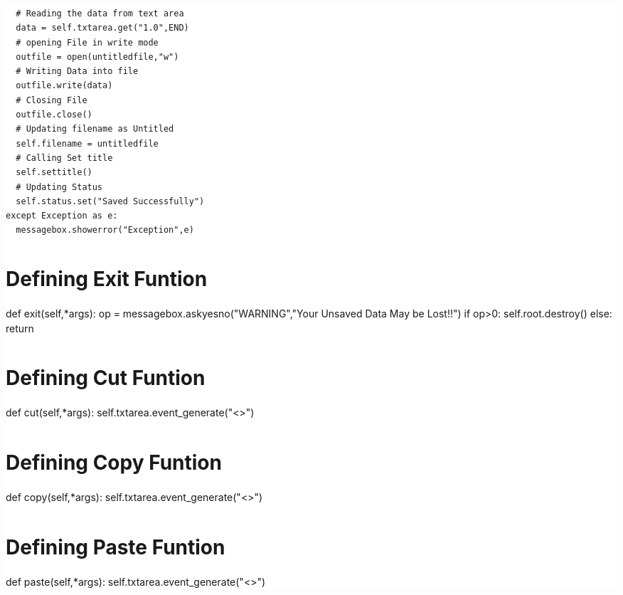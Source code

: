       # Reading the data from text area
      data = self.txtarea.get("1.0",END)
      # opening File in write mode
      outfile = open(untitledfile,"w")
      # Writing Data into file
      outfile.write(data)
      # Closing File
      outfile.close()
      # Updating filename as Untitled
      self.filename = untitledfile
      # Calling Set title
      self.settitle()
      # Updating Status
      self.status.set("Saved Successfully")
    except Exception as e:
      messagebox.showerror("Exception",e)

  # Defining Exit Funtion
  def exit(self,*args):
    op = messagebox.askyesno("WARNING","Your Unsaved Data May be Lost!!")
    if op>0:
      self.root.destroy()
    else:
      return

  # Defining Cut Funtion
  def cut(self,*args):
    self.txtarea.event_generate("<<Cut>>")

  # Defining Copy Funtion
  def copy(self,*args):
          self.txtarea.event_generate("<<Copy>>")

  # Defining Paste Funtion
  def paste(self,*args):
    self.txtarea.event_generate("<<Paste>>")
